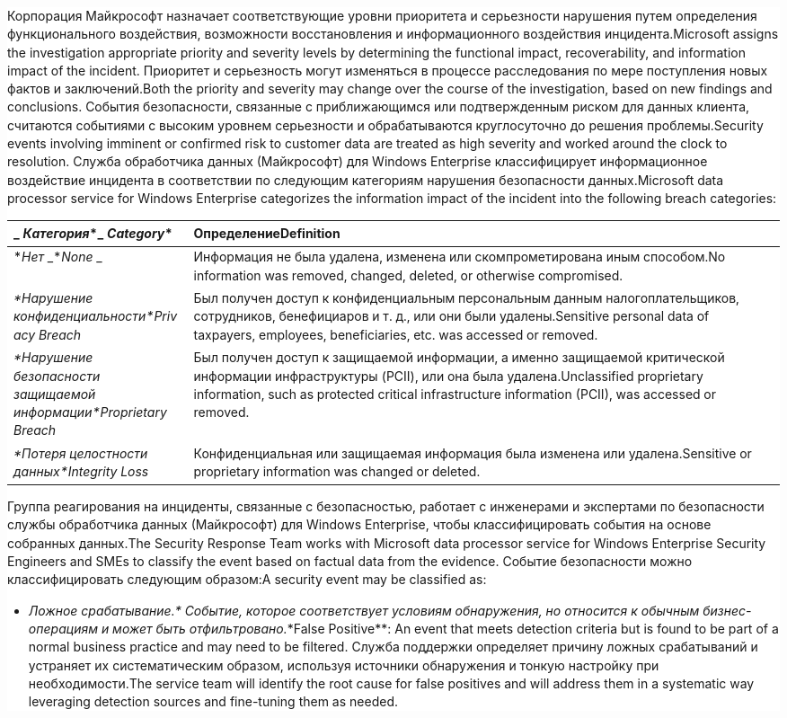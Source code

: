  <span data-ttu-id="fe9c2-150">Корпорация Майкрософт назначает соответствующие уровни приоритета и серьезности нарушения путем определения функционального воздействия, возможности восстановления и информационного воздействия инцидента.</span><span class="sxs-lookup"><span data-stu-id="fe9c2-150">Microsoft assigns the investigation appropriate priority and severity levels by determining the functional impact, recoverability, and information impact of the incident.</span></span> <span data-ttu-id="fe9c2-151">Приоритет и серьезность могут изменяться в процессе расследования по мере поступления новых фактов и заключений.</span><span class="sxs-lookup"><span data-stu-id="fe9c2-151">Both the priority and severity may change over the course of the investigation, based on new findings and conclusions.</span></span> <span data-ttu-id="fe9c2-152">События безопасности, связанные с приближающимся или подтвержденным риском для данных клиента, считаются событиями с высоким уровнем серьезности и обрабатываются круглосуточно до решения проблемы.</span><span class="sxs-lookup"><span data-stu-id="fe9c2-152">Security events involving imminent or confirmed risk to customer data are treated as high severity and worked around the clock to resolution.</span></span> <span data-ttu-id="fe9c2-153">Служба обработчика данных (Майкрософт) для Windows Enterprise классифицирует информационное воздействие инцидента в соответствии по следующим категориям нарушения безопасности данных.</span><span class="sxs-lookup"><span data-stu-id="fe9c2-153">Microsoft data processor service for Windows Enterprise categorizes the information impact of the incident into the following breach categories:</span></span> 

| <span data-ttu-id="fe9c2-154">_ *Категория*\*</span><span class="sxs-lookup"><span data-stu-id="fe9c2-154">_ *Category*\*</span></span> | <span data-ttu-id="fe9c2-155">**Определение**</span><span class="sxs-lookup"><span data-stu-id="fe9c2-155">**Definition**</span></span> |
|:------------ |:-------------- |
| <span data-ttu-id="fe9c2-156">\**_Нет_* _</span><span class="sxs-lookup"><span data-stu-id="fe9c2-156">\**_None_* _</span></span> | <span data-ttu-id="fe9c2-157">Информация не была удалена, изменена или скомпрометирована иным способом.</span><span class="sxs-lookup"><span data-stu-id="fe9c2-157">No information was removed, changed, deleted, or otherwise compromised.</span></span> |
| <span data-ttu-id="fe9c2-158">_\*_Нарушение конфиденциальности_\*_</span><span class="sxs-lookup"><span data-stu-id="fe9c2-158">_*_Privacy Breach_*_</span></span> | <span data-ttu-id="fe9c2-159">Был получен доступ к конфиденциальным персональным данным налогоплательщиков, сотрудников, бенефициаров и т. д., или они были удалены.</span><span class="sxs-lookup"><span data-stu-id="fe9c2-159">Sensitive personal data of taxpayers, employees, beneficiaries, etc. was accessed or removed.</span></span> |
| <span data-ttu-id="fe9c2-160">_\*_Нарушение безопасности защищаемой информации_\*_</span><span class="sxs-lookup"><span data-stu-id="fe9c2-160">_*_Proprietary Breach_*_</span></span> | <span data-ttu-id="fe9c2-161">Был получен доступ к защищаемой информации, а именно защищаемой критической информации инфраструктуры (PCII), или она была удалена.</span><span class="sxs-lookup"><span data-stu-id="fe9c2-161">Unclassified proprietary information, such as protected critical infrastructure information (PCII), was accessed or removed.</span></span> |
| <span data-ttu-id="fe9c2-162">_\*_Потеря целостности данных_\*_</span><span class="sxs-lookup"><span data-stu-id="fe9c2-162">_*_Integrity Loss_*_</span></span> | <span data-ttu-id="fe9c2-163">Конфиденциальная или защищаемая информация была изменена или удалена.</span><span class="sxs-lookup"><span data-stu-id="fe9c2-163">Sensitive or proprietary information was changed or deleted.</span></span> |

<span data-ttu-id="fe9c2-164">Группа реагирования на инциденты, связанные с безопасностью, работает с инженерами и экспертами по безопасности службы обработчика данных (Майкрософт) для Windows Enterprise, чтобы классифицировать события на основе собранных данных.</span><span class="sxs-lookup"><span data-stu-id="fe9c2-164">The Security Response Team works with Microsoft data processor service for Windows Enterprise Security Engineers and SMEs to classify the event based on factual data from the evidence.</span></span> <span data-ttu-id="fe9c2-165">Событие безопасности можно классифицировать следующим образом:</span><span class="sxs-lookup"><span data-stu-id="fe9c2-165">A security event may be classified as:</span></span> 

 - <span data-ttu-id="fe9c2-166">_*Ложное срабатывание.*\* Событие, которое соответствует условиям обнаружения, но относится к обычным бизнес-операциям и может быть отфильтровано.</span><span class="sxs-lookup"><span data-stu-id="fe9c2-166">_\*False Positive\*\*: An event that meets detection criteria but is found to be part of a normal business practice and may need to be filtered.</span></span> <span data-ttu-id="fe9c2-167">Служба поддержки определяет причину ложных срабатываний и устраняет их систематическим образом, используя источники обнаружения и тонкую настройку при необходимости.</span><span class="sxs-lookup"><span data-stu-id="fe9c2-167">The service team will identify the root cause for false positives and will address them in a systematic way leveraging detection sources and fine-tuning them as needed.</span></span> 